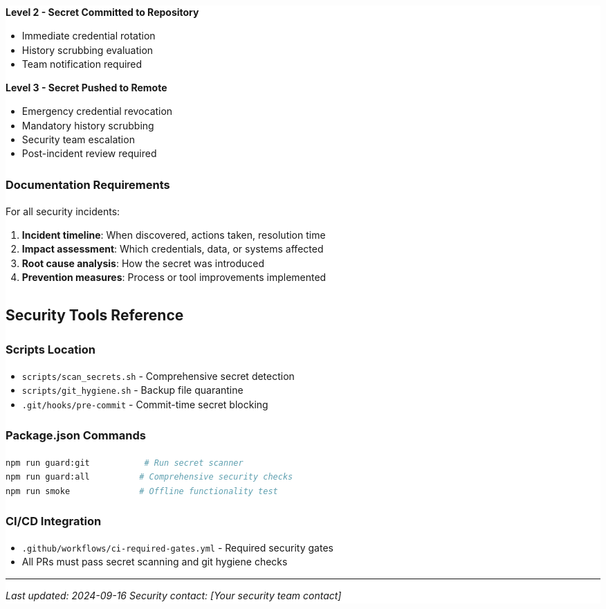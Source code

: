 **Level 2 - Secret Committed to Repository**

- Immediate credential rotation
- History scrubbing evaluation
- Team notification required

**Level 3 - Secret Pushed to Remote**

- Emergency credential revocation
- Mandatory history scrubbing
- Security team escalation
- Post-incident review required

### Documentation Requirements

For all security incidents:

1. **Incident timeline**: When discovered, actions taken, resolution time
2. **Impact assessment**: Which credentials, data, or systems affected
3. **Root cause analysis**: How the secret was introduced
4. **Prevention measures**: Process or tool improvements implemented

## Security Tools Reference

### Scripts Location

- `scripts/scan_secrets.sh` - Comprehensive secret detection
- `scripts/git_hygiene.sh` - Backup file quarantine
- `.git/hooks/pre-commit` - Commit-time secret blocking

### Package.json Commands

```bash
npm run guard:git           # Run secret scanner
npm run guard:all          # Comprehensive security checks
npm run smoke              # Offline functionality test
```

### CI/CD Integration

- `.github/workflows/ci-required-gates.yml` - Required security gates
- All PRs must pass secret scanning and git hygiene checks

---

_Last updated: 2024-09-16_
_Security contact: [Your security team contact]_
